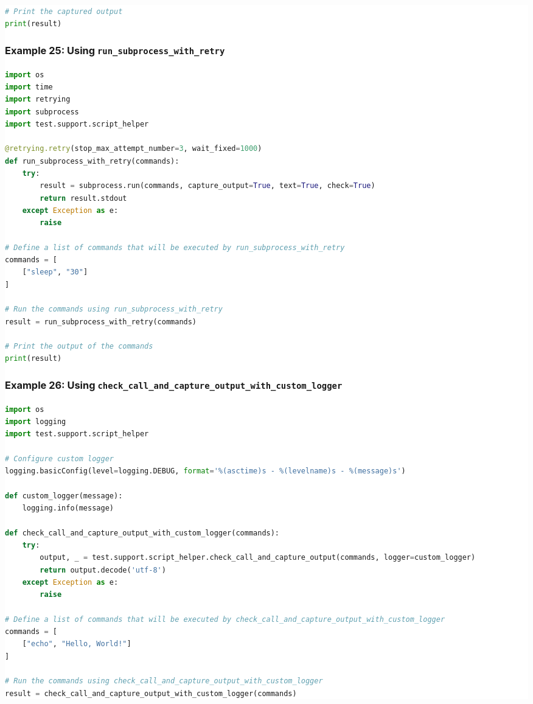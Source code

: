 ```python
# Print the captured output
print(result)
```

### Example 25: Using `run_subprocess_with_retry`

```python
import os
import time
import retrying
import subprocess
import test.support.script_helper

@retrying.retry(stop_max_attempt_number=3, wait_fixed=1000)
def run_subprocess_with_retry(commands):
    try:
        result = subprocess.run(commands, capture_output=True, text=True, check=True)
        return result.stdout
    except Exception as e:
        raise

# Define a list of commands that will be executed by run_subprocess_with_retry
commands = [
    ["sleep", "30"]
]

# Run the commands using run_subprocess_with_retry
result = run_subprocess_with_retry(commands)

# Print the output of the commands
print(result)
```

### Example 26: Using `check_call_and_capture_output_with_custom_logger`

```python
import os
import logging
import test.support.script_helper

# Configure custom logger
logging.basicConfig(level=logging.DEBUG, format='%(asctime)s - %(levelname)s - %(message)s')

def custom_logger(message):
    logging.info(message)

def check_call_and_capture_output_with_custom_logger(commands):
    try:
        output, _ = test.support.script_helper.check_call_and_capture_output(commands, logger=custom_logger)
        return output.decode('utf-8')
    except Exception as e:
        raise

# Define a list of commands that will be executed by check_call_and_capture_output_with_custom_logger
commands = [
    ["echo", "Hello, World!"]
]

# Run the commands using check_call_and_capture_output_with_custom_logger
result = check_call_and_capture_output_with_custom_logger(commands)

```